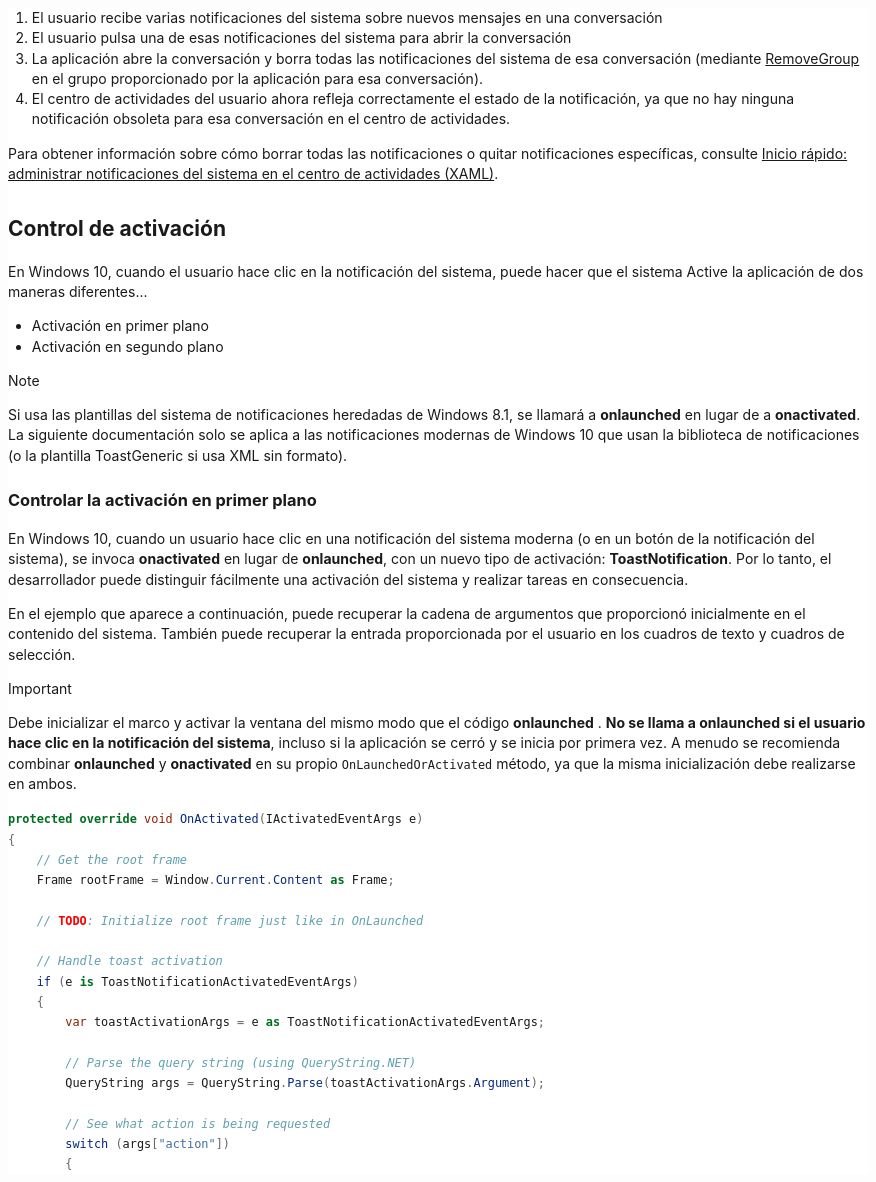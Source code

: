 1. El usuario recibe varias notificaciones del sistema sobre nuevos mensajes en una conversación
2. El usuario pulsa una de esas notificaciones del sistema para abrir la conversación
3. La aplicación abre la conversación y borra todas las notificaciones del sistema de esa conversación (mediante [RemoveGroup](https://docs.microsoft.com/uwp/api/Windows.UI.Notifications.ToastNotificationHistory#Windows_UI_Notifications_ToastNotificationHistory_RemoveGroup_System_String_) en el grupo proporcionado por la aplicación para esa conversación).
4. El centro de actividades del usuario ahora refleja correctamente el estado de la notificación, ya que no hay ninguna notificación obsoleta para esa conversación en el centro de actividades.

Para obtener información sobre cómo borrar todas las notificaciones o quitar notificaciones específicas, consulte [Inicio rápido: administrar notificaciones del sistema en el centro de actividades (XAML)](https://docs.microsoft.com/previous-versions/windows/apps/dn631260(v=win.10)).


## <a name="activation-handling"></a>Control de activación

En Windows 10, cuando el usuario hace clic en la notificación del sistema, puede hacer que el sistema Active la aplicación de dos maneras diferentes...

* Activación en primer plano
* Activación en segundo plano

> [!NOTE]
> Si usa las plantillas del sistema de notificaciones heredadas de Windows 8.1, se llamará a **onlaunched** en lugar de a **onactivated**. La siguiente documentación solo se aplica a las notificaciones modernas de Windows 10 que usan la biblioteca de notificaciones (o la plantilla ToastGeneric si usa XML sin formato).


### <a name="handling-foreground-activation"></a>Controlar la activación en primer plano

En Windows 10, cuando un usuario hace clic en una notificación del sistema moderna (o en un botón de la notificación del sistema), se invoca **onactivated** en lugar de **onlaunched**, con un nuevo tipo de activación: **ToastNotification**. Por lo tanto, el desarrollador puede distinguir fácilmente una activación del sistema y realizar tareas en consecuencia.

En el ejemplo que aparece a continuación, puede recuperar la cadena de argumentos que proporcionó inicialmente en el contenido del sistema. También puede recuperar la entrada proporcionada por el usuario en los cuadros de texto y cuadros de selección.

> [!IMPORTANT]
> Debe inicializar el marco y activar la ventana del mismo modo que el código **onlaunched** . **No se llama a onlaunched si el usuario hace clic en la notificación del sistema**, incluso si la aplicación se cerró y se inicia por primera vez. A menudo se recomienda combinar **onlaunched** y **onactivated** en su propio `OnLaunchedOrActivated` método, ya que la misma inicialización debe realizarse en ambos.

```csharp
protected override void OnActivated(IActivatedEventArgs e)
{
    // Get the root frame
    Frame rootFrame = Window.Current.Content as Frame;
 
    // TODO: Initialize root frame just like in OnLaunched
 
    // Handle toast activation
    if (e is ToastNotificationActivatedEventArgs)
    {
        var toastActivationArgs = e as ToastNotificationActivatedEventArgs;
                 
        // Parse the query string (using QueryString.NET)
        QueryString args = QueryString.Parse(toastActivationArgs.Argument);
 
        // See what action is being requested 
        switch (args["action"])
        {
```